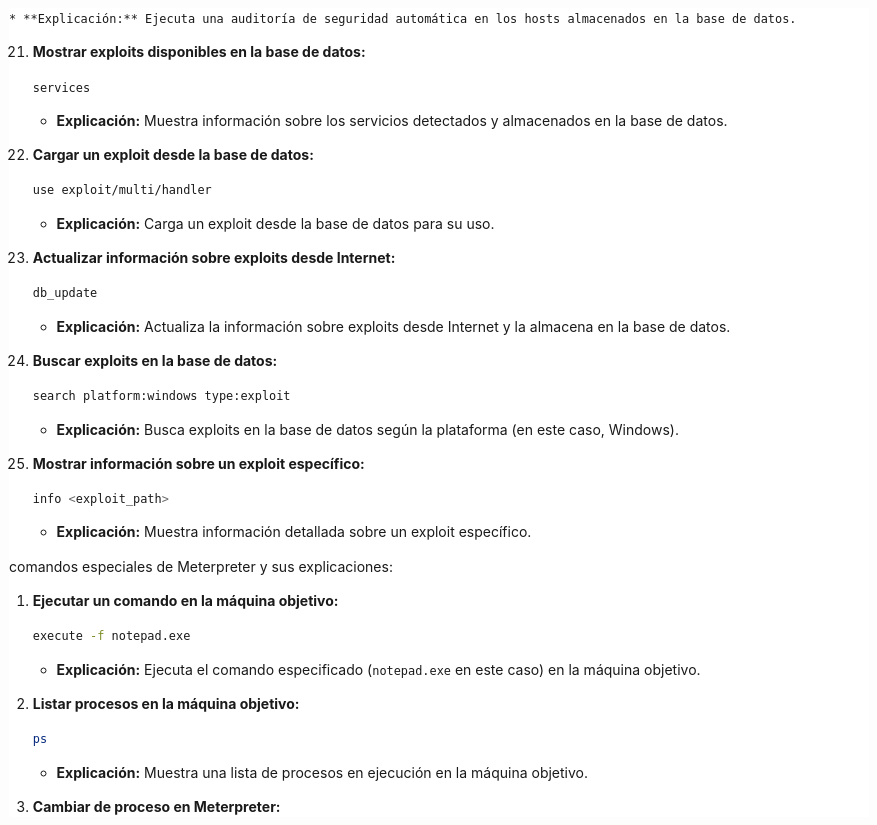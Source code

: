     * **Explicación:** Ejecuta una auditoría de seguridad automática en los hosts almacenados en la base de datos.
21. **Mostrar exploits disponibles en la base de datos:**

    ```bash
    services
    ```

    * **Explicación:** Muestra información sobre los servicios detectados y almacenados en la base de datos.
22. **Cargar un exploit desde la base de datos:**

    ```bash
    use exploit/multi/handler
    ```

    * **Explicación:** Carga un exploit desde la base de datos para su uso.
23. **Actualizar información sobre exploits desde Internet:**

    ```bash
    db_update
    ```

    * **Explicación:** Actualiza la información sobre exploits desde Internet y la almacena en la base de datos.
24. **Buscar exploits en la base de datos:**

    ```bash
    search platform:windows type:exploit
    ```

    * **Explicación:** Busca exploits en la base de datos según la plataforma (en este caso, Windows).
25. **Mostrar información sobre un exploit específico:**

    ```bash
    info <exploit_path>
    ```

    * **Explicación:** Muestra información detallada sobre un exploit específico.



comandos especiales de Meterpreter y sus explicaciones:

1.  **Ejecutar un comando en la máquina objetivo:**

    ```bash
    execute -f notepad.exe
    ```

    * **Explicación:** Ejecuta el comando especificado (`notepad.exe` en este caso) en la máquina objetivo.
2.  **Listar procesos en la máquina objetivo:**

    ```bash
    ps
    ```

    * **Explicación:** Muestra una lista de procesos en ejecución en la máquina objetivo.
3.  **Cambiar de proceso en Meterpreter:**

